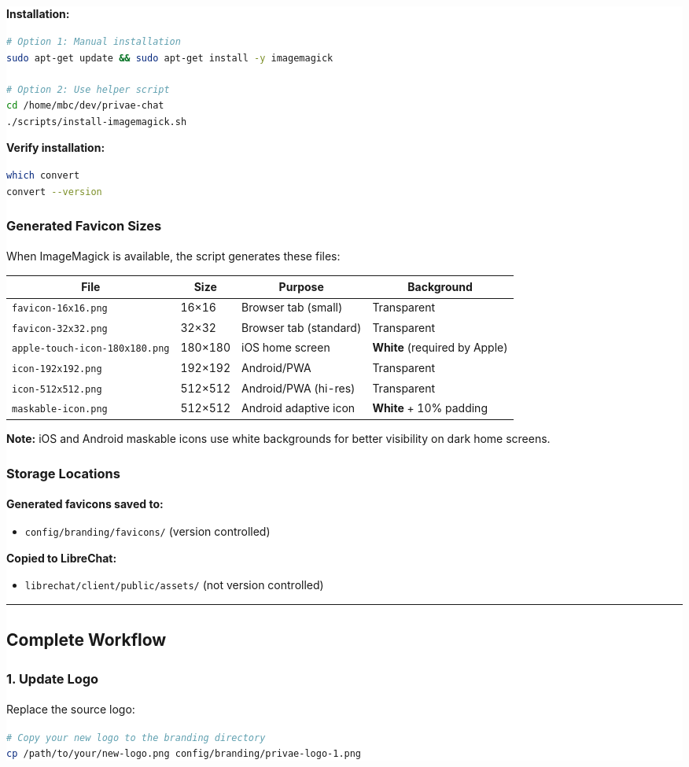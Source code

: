 **Installation:**
```bash
# Option 1: Manual installation
sudo apt-get update && sudo apt-get install -y imagemagick

# Option 2: Use helper script
cd /home/mbc/dev/privae-chat
./scripts/install-imagemagick.sh
```

**Verify installation:**
```bash
which convert
convert --version
```

### Generated Favicon Sizes

When ImageMagick is available, the script generates these files:

| File | Size | Purpose | Background |
|------|------|---------|------------|
| `favicon-16x16.png` | 16×16 | Browser tab (small) | Transparent |
| `favicon-32x32.png` | 32×32 | Browser tab (standard) | Transparent |
| `apple-touch-icon-180x180.png` | 180×180 | iOS home screen | **White** (required by Apple) |
| `icon-192x192.png` | 192×192 | Android/PWA | Transparent |
| `icon-512x512.png` | 512×512 | Android/PWA (hi-res) | Transparent |
| `maskable-icon.png` | 512×512 | Android adaptive icon | **White** + 10% padding |

**Note:** iOS and Android maskable icons use white backgrounds for better visibility on dark home screens.

### Storage Locations

**Generated favicons saved to:**
- `config/branding/favicons/` (version controlled)

**Copied to LibreChat:**
- `librechat/client/public/assets/` (not version controlled)

---

## Complete Workflow

### 1. Update Logo

Replace the source logo:
```bash
# Copy your new logo to the branding directory
cp /path/to/your/new-logo.png config/branding/privae-logo-1.png
```
